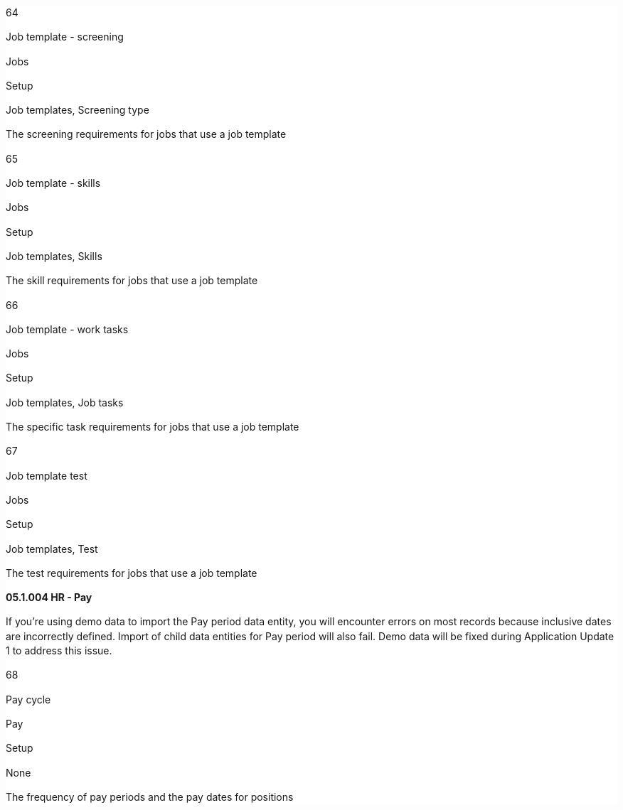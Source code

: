 64

Job template - screening

Jobs

Setup

Job templates, Screening type

The screening requirements for jobs that use a job template

65

Job template - skills

Jobs

Setup

Job templates, Skills

The skill requirements for jobs that use a job template

66

Job template - work tasks

Jobs

Setup

Job templates, Job tasks

The specific task requirements for jobs that use a job template

67

Job template test

Jobs

Setup

Job templates, Test

The test requirements for jobs that use a job template

**05.1.004 HR - Pay**

If you’re using demo data to import the Pay period data entity, you will encounter errors on most records because inclusive dates are incorrectly defined. Import of child data entities for Pay period will also fail. Demo data will be fixed during Application Update 1 to address this issue.

68

Pay cycle

Pay

Setup

None

The frequency of pay periods and the pay dates for positions
